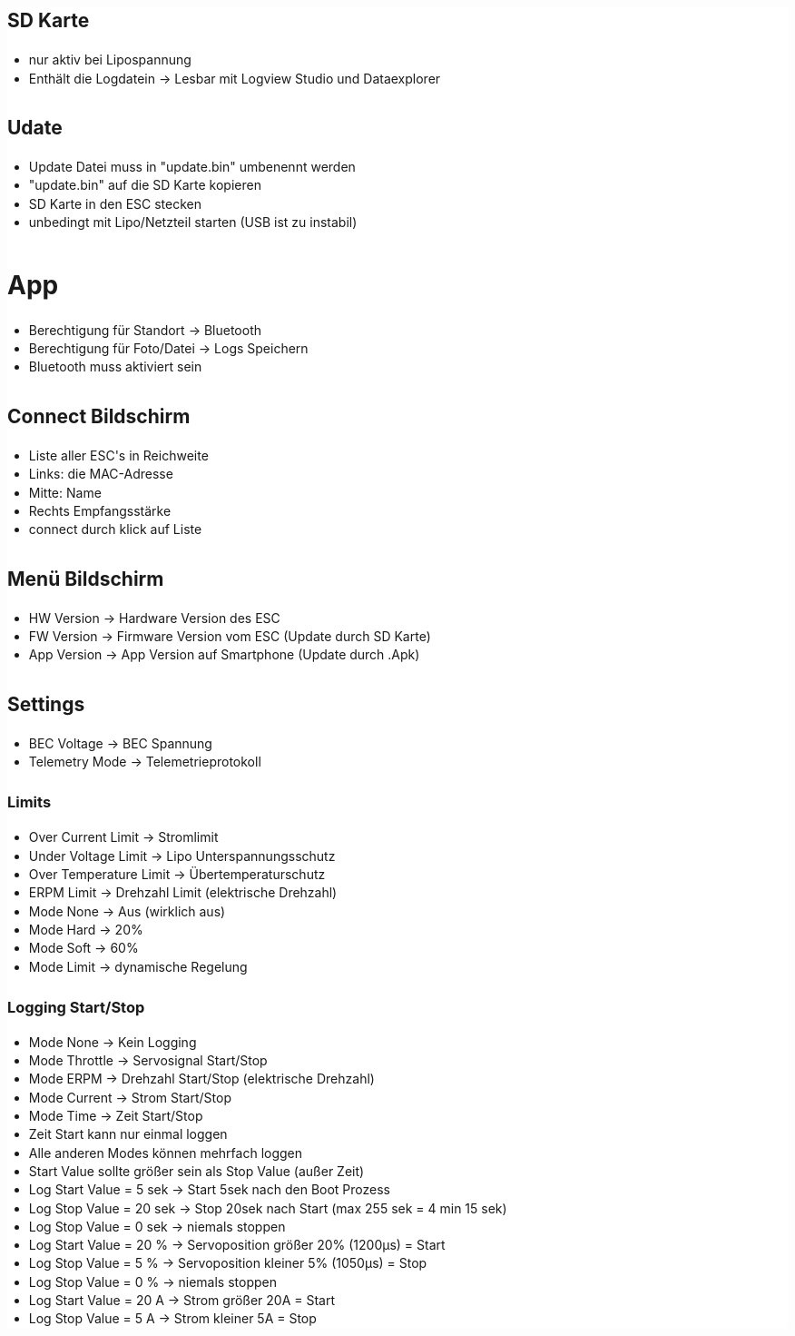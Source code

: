 ## SD Karte
- nur aktiv bei Lipospannung
- Enthält die Logdatein -> Lesbar mit Logview Studio und Dataexplorer

## Udate
- Update Datei muss in "update.bin" umbenennt werden
- "update.bin" auf die SD Karte kopieren
- SD Karte in den ESC stecken
- unbedingt mit Lipo/Netzteil starten (USB ist zu instabil)

# App
- Berechtigung für Standort -> Bluetooth
- Berechtigung für Foto/Datei -> Logs Speichern
- Bluetooth muss aktiviert sein

## Connect Bildschirm
- Liste aller ESC's in Reichweite
- Links: die MAC-Adresse
- Mitte: Name
- Rechts Empfangsstärke
- connect durch klick auf Liste

## Menü Bildschirm
- HW Version -> Hardware Version des ESC
- FW Version -> Firmware Version vom ESC (Update durch SD Karte)
- App Version -> App Version auf Smartphone (Update durch .Apk)

## Settings
- BEC Voltage -> BEC Spannung
- Telemetry Mode -> Telemetrieprotokoll

### Limits
- Over Current Limit -> Stromlimit 
- Under Voltage Limit -> Lipo Unterspannungsschutz
- Over Temperature Limit -> Übertemperaturschutz
- ERPM Limit -> Drehzahl Limit (elektrische Drehzahl)
- Mode None -> Aus (wirklich aus)
- Mode Hard -> 20%
- Mode Soft -> 60%
- Mode Limit -> dynamische Regelung

### Logging Start/Stop
- Mode None -> Kein Logging
- Mode Throttle -> Servosignal Start/Stop
- Mode ERPM -> Drehzahl Start/Stop (elektrische Drehzahl)
- Mode Current -> Strom Start/Stop
- Mode Time -> Zeit Start/Stop
- Zeit Start kann nur einmal loggen
- Alle anderen Modes können mehrfach loggen
- Start Value sollte größer sein als Stop Value (außer Zeit)
- Log Start Value = 5 sek -> Start 5sek nach den Boot Prozess
- Log Stop Value = 20 sek -> Stop 20sek nach Start (max 255 sek = 4 min 15 sek)
- Log Stop Value = 0 sek -> niemals stoppen
- Log Start Value = 20 % -> Servoposition größer 20% (1200µs) = Start
- Log Stop Value = 5 % -> Servoposition kleiner 5% (1050µs) = Stop
- Log Stop Value = 0 % -> niemals stoppen
- Log Start Value = 20 A -> Strom größer 20A = Start
- Log Stop Value = 5 A -> Strom kleiner 5A = Stop